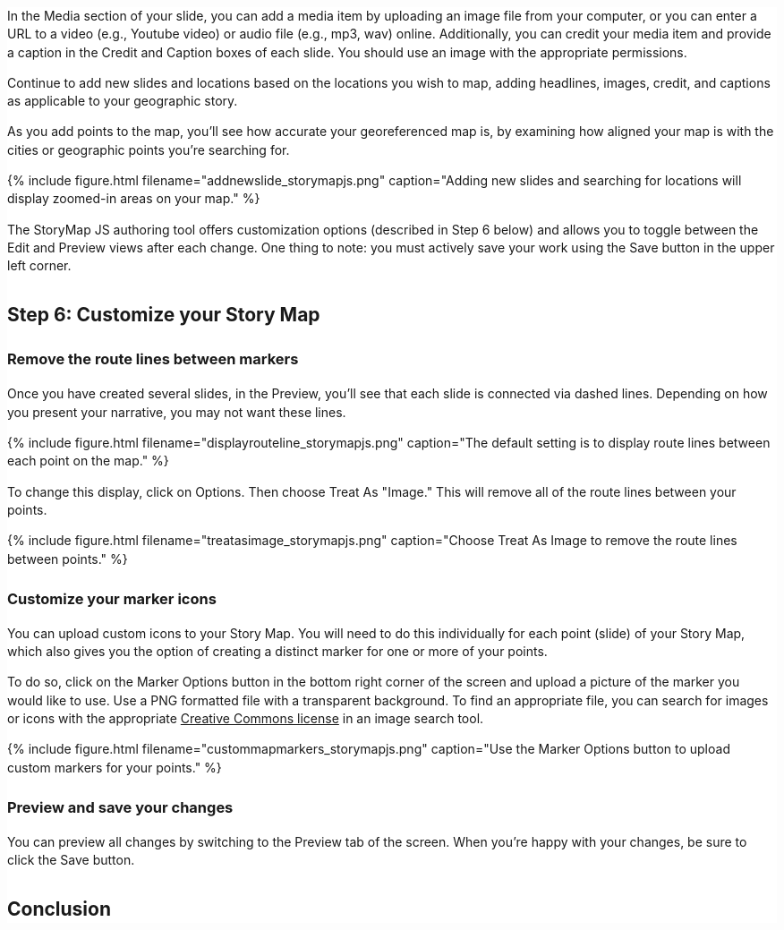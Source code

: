 In the Media section of your slide, you can add a media item by uploading an image file from your computer, or you can enter a URL to a video (e.g., Youtube video) or audio file (e.g., mp3, wav) online. Additionally, you can credit your media item and provide a caption in the Credit and Caption boxes of each slide. You should use an image with the appropriate permissions.

Continue to add new slides and locations based on the locations you wish to map, adding headlines, images, credit, and captions as applicable to your geographic story.

As you add points to the map, you’ll see how accurate your georeferenced map is, by examining how aligned your map is with the cities or geographic points you’re searching for.

{% include figure.html filename="addnewslide_storymapjs.png" caption="Adding new slides and searching for locations will display zoomed-in areas on your map." %}

The StoryMap JS authoring tool offers customization options (described in Step 6 below) and allows you to toggle between the Edit and Preview views after each change. One thing to note: you must actively save your work using the Save button in the upper left corner.

## Step 6: Customize your Story Map

### Remove the route lines between markers

Once you have created several slides, in the Preview, you’ll see that each slide is connected via dashed lines. Depending on how you present your narrative, you may not want these lines.  

{% include figure.html filename="displayrouteline_storymapjs.png" caption="The default setting is to display route lines between each point on the map." %}

To change this display, click on Options. Then choose Treat As "Image." This will remove all of the route lines between your points.

{% include figure.html filename="treatasimage_storymapjs.png" caption="Choose Treat As Image to remove the route lines between points." %}

### Customize your marker icons

You can upload custom icons to your Story Map. You will need to do this individually for each point (slide) of your Story Map, which also gives you the option of creating a distinct marker for one or more of your points.

To do so, click on the Marker Options button in the bottom right corner of the screen and upload a picture of the marker you would like to use. Use a PNG formatted file with a transparent background. To find an appropriate file, you can search for images or icons with the appropriate [Creative Commons license](https://creativecommons.org/about/cclicenses/) in an image search tool.

{% include figure.html filename="custommapmarkers_storymapjs.png" caption="Use the Marker Options button to upload custom markers for your points." %}

### Preview and save your changes

You can preview all changes by switching to the Preview tab of the screen. When you’re happy with your changes, be sure to click the Save button.

## Conclusion
